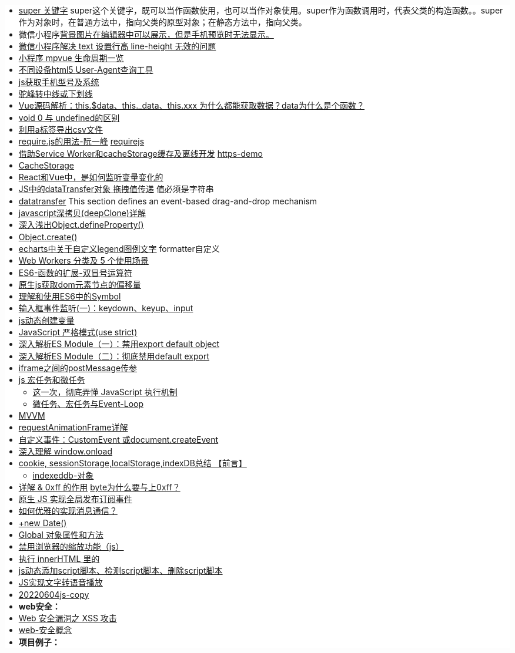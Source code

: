 - [super 关键字](https://es6.ruanyifeng.com/#docs/class-extends%23super-关键字) super这个关键字，既可以当作函数使用，也可以当作对象使用。super作为函数调用时，代表父类的构造函数。。super作为对象时，在普通方法中，指向父类的原型对象；在静态方法中，指向父类。
- 微信小程序[背景图片在编辑器中可以展示，但是手机预览时无法显示。](https://www.jianshu.com/p/18aaac940df2)
- [微信小程序解决 text 设置行高 line-height 无效的问题](https://www.jianshu.com/p/50182f1adc27)
- [小程序 mpvue 生命周期一览](https://blog.csdn.net/solocao/article/details/87188710)
- [不同设备html5 ](http://www.fynas.com/ua/search?b=&d=荣耀) [User-Agent查询工具](http://www.fynas.com/ua/search?b=&d=荣耀)
- [js获取手机型号及系统](https://blog.csdn.net/szs860806/article/details/70316556/)
- [驼峰转中线或下划线](https://blog.csdn.net/luzhongk/article/details/78918489)
- [Vue源码解析：this.$data、this._data、this.xxx 为什么都能获取数据？data为什么是个函数？](https://blog.csdn.net/weixin_41845146/article/details/85257924)
- [void 0 与 undefined的区别](https://blog.csdn.net/juzipchy/article/details/86367565)
- [利用a标签导出csv文件](https://www.cnblogs.com/shcrk/p/9297426.html)
- [require.js的用法-阮一峰](https://blog.csdn.net/p312011150/article/details/83504255) [requirejs](https://requirejs.org/)
- [借助Service Worker和cacheStorage缓存及离线开发](https://www.zhangxinxu.com/wordpress/2017/07/service-worker-cachestorage-offline-develop/) [https-demo](https://github.com/zhangxinxu/https-demo)
- [CacheStorage](https://developer.mozilla.org/zh-CN/docs/Web/API/CacheStorage)
- [React和Vue中，是如何监听变量变化的](https://www.cnblogs.com/lalalagq/p/9956845.html)
- [JS中的dataTransfer对象 拖拽值传递](https://www.jianshu.com/p/55039f5136cb) 值必须是字符串
- [datatransfer](https://html.spec.whatwg.org/multipage/dnd.html#datatransfer) This section defines an event-based drag-and-drop mechanism
- [javascript深拷贝(deepClone)详解](https://blog.csdn.net/qq_34629352/article/details/84641161)
- [深入浅出Object.defineProperty()](https://www.jianshu.com/p/8fe1382ba135)
- [Object.create()](https://www.jianshu.com/p/28d85bebe599)
- [echarts中关于自定义legend图例文字](https://blog.csdn.net/ypjmfc/article/details/78979319) formatter自定义
- [Web Workers 分类及 5 个使用场景](https://segmentfault.com/a/1190000014938305)
- [ES6-函数的扩展-双冒号运算符](https://blog.csdn.net/ww430430/article/details/78492439)
- [原生js获取dom元素节点的偏移量](http://www.jsphp.net/js/show-9-382-1.html)
- [理解和使用ES6中的Symbol](https://www.jianshu.com/p/f40a77bbd74e)
- [输入框事件监听(一)：keydown、keyup、input](https://blog.csdn.net/yiifaa/article/details/52372022)
- [js动态创建变量](https://www.cnblogs.com/Marydon20170307/p/9253957.html)
- [JavaScript 严格模式(use strict)](https://www.runoob.com/js/js-strict.html)
- [深入解析ES Module（一）：禁用export default object](https://zhuanlan.zhihu.com/p/40733281)
- [深入解析ES Module（二）：彻底禁用default export](https://zhuanlan.zhihu.com/p/97335917)
- [iframe之间的postMessage传参](https://www.cnblogs.com/sanqianjin/p/10767470.html)
- [js 宏任务和微任务](https://www.cnblogs.com/wangziye/p/9566454.html)
  - [这一次，彻底弄懂 JavaScript 执行机制](https://juejin.cn/post/6844903512845860872)
  - [微任务、宏任务与Event-Loop](https://www.cnblogs.com/jiasm/p/9482443.html)
- [MVVM](https://www.jianshu.com/p/423a214757ba)
- [requestAnimationFrame详解](https://www.jianshu.com/p/fa5512dfb4f5)
- [自定义事件：CustomEvent 或document.createEvent](https://app.yinxiang.com/shard/s69/nl/14678950/a64d9755-0c23-46f6-a799-082abf8924d6)
- [深入理解 window.onload](http://eux.baidu.com/blog/fe/深入理解window.onload)
- [cookie, sessionStorage,localStorage,indexDB总结 【前言】](https://juejin.cn/post/6844904161041973256)
  - [indexeddb-对象](https://wangdoc.com/javascript/bom/indexeddb.html#indexeddb-对象)
- [详解 & 0xff 的作用](https://blog.csdn.net/i6223671/article/details/88924481) [byte为什么要与上0xff？](https://www.cnblogs.com/think-in-java/p/5527389.html)
- [原生 JS 实现全局发布订阅事件](https://www.cnblogs.com/hq2020/p/13967154.html)
- [如何优雅的实现消息通信？](https://segmentfault.com/a/1190000023782318)
- [+new Date()](https://blog.csdn.net/weixin_34258782/article/details/91431424)
- [Global 对象属性和方法](https://www.cnblogs.com/elfpower/p/12711194.html)
- [禁用浏览器的缩放功能（js）](https://blog.csdn.net/jbj6568839z/article/details/103665222)
- [执行 innerHTML 里的 ](https://www.cnblogs.com/libin-1/p/6565458.html)
- [js动态添加script脚本、检测script脚本、删除script脚本](https://blog.51cto.com/u_15127686/3558334)
- [JS实现文字转语音播放](https://www.cnblogs.com/panchanggui/p/14863631.html?ivk_sa=1024320u)
- [20220604js-copy](https://app.yinxiang.com/shard/s69/nl/14678950/c580592f-e3d4-433b-8533-312aad9afebd)
- **web安全：**
- [Web 安全漏洞之 XSS 攻击](https://zhuanlan.zhihu.com/p/50277809)
- [web-安全概念](https://eggjs.org/zh-cn/core/security.html#web-安全概念)
- **项目例子：**